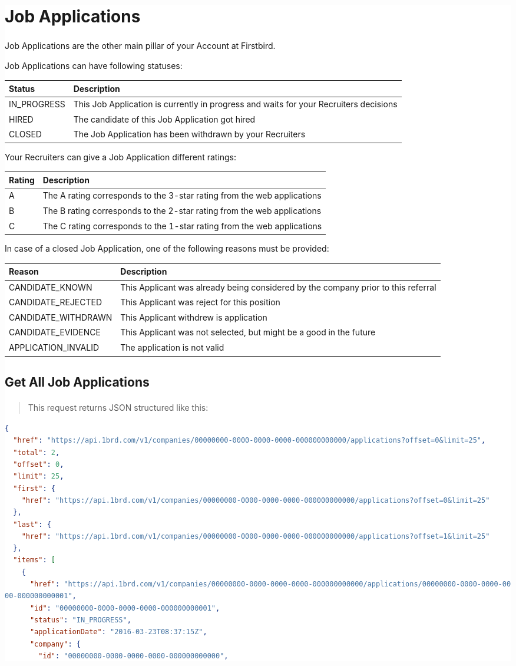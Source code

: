 # Job Applications

Job Applications are the other main pillar of your Account at Firstbird.

Job Applications can have following statuses:

| Status      | Description                                                                           |
|:------------|:--------------------------------------------------------------------------------------|
| IN_PROGRESS | This Job Application is currently in progress and waits for your Recruiters decisions |
| HIRED       | The candidate of this Job Application got hired                                       |
| CLOSED      | The Job Application has been withdrawn by your Recruiters                             |

Your Recruiters can give a Job Application different ratings:

| Rating | Description                                                             |
|:-------|:------------------------------------------------------------------------|
| A      | The A rating corresponds to the 3-star rating from the web applications |
| B      | The B rating corresponds to the 2-star rating from the web applications |
| C      | The C rating corresponds to the 1-star rating from the web applications |

In case of a closed Job Application, one of the following reasons must be provided:

| Reason              | Description                                                                       |
|:--------------------|:----------------------------------------------------------------------------------|
| CANDIDATE_KNOWN     | This Applicant was already being considered by the company prior to this referral |
| CANDIDATE_REJECTED  | This Applicant was reject for this position                                       |
| CANDIDATE_WITHDRAWN | This Applicant withdrew is application                                            |
| CANDIDATE_EVIDENCE  | This Applicant was not selected, but might be a good in the future                |
| APPLICATION_INVALID | The application is not valid                                                      |

## Get All Job Applications

> This request returns JSON structured like this:

```json
{
  "href": "https://api.1brd.com/v1/companies/00000000-0000-0000-0000-000000000000/applications?offset=0&limit=25",
  "total": 2,
  "offset": 0,
  "limit": 25,
  "first": {
    "href": "https://api.1brd.com/v1/companies/00000000-0000-0000-0000-000000000000/applications?offset=0&limit=25"
  },
  "last": {
    "href": "https://api.1brd.com/v1/companies/00000000-0000-0000-0000-000000000000/applications?offset=1&limit=25"
  },
  "items": [
    {
      "href": "https://api.1brd.com/v1/companies/00000000-0000-0000-0000-000000000000/applications/00000000-0000-0000-0000-000000000001",
      "id": "00000000-0000-0000-0000-000000000001",
      "status": "IN_PROGRESS",
      "applicationDate": "2016-03-23T08:37:15Z",
      "company": {
        "id": "00000000-0000-0000-0000-000000000000",
```